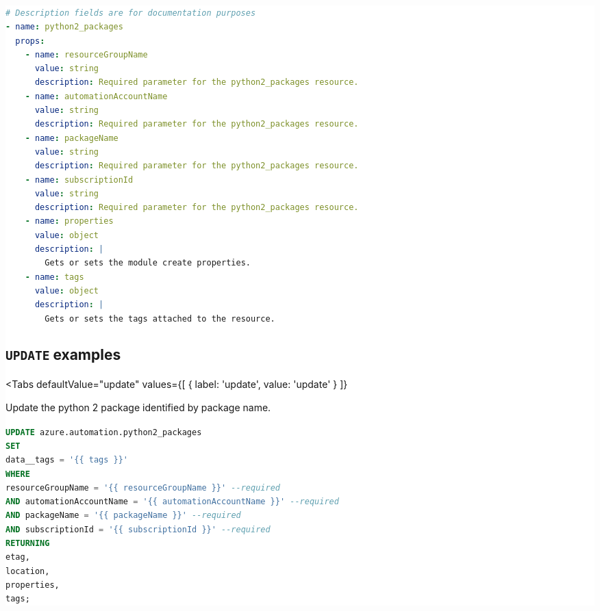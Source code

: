 ```yaml
# Description fields are for documentation purposes
- name: python2_packages
  props:
    - name: resourceGroupName
      value: string
      description: Required parameter for the python2_packages resource.
    - name: automationAccountName
      value: string
      description: Required parameter for the python2_packages resource.
    - name: packageName
      value: string
      description: Required parameter for the python2_packages resource.
    - name: subscriptionId
      value: string
      description: Required parameter for the python2_packages resource.
    - name: properties
      value: object
      description: |
        Gets or sets the module create properties.
    - name: tags
      value: object
      description: |
        Gets or sets the tags attached to the resource.
```
</TabItem>
</Tabs>


## `UPDATE` examples

<Tabs
    defaultValue="update"
    values={[
        { label: 'update', value: 'update' }
    ]}
>
<TabItem value="update">

Update the python 2 package identified by package name.

```sql
UPDATE azure.automation.python2_packages
SET 
data__tags = '{{ tags }}'
WHERE 
resourceGroupName = '{{ resourceGroupName }}' --required
AND automationAccountName = '{{ automationAccountName }}' --required
AND packageName = '{{ packageName }}' --required
AND subscriptionId = '{{ subscriptionId }}' --required
RETURNING
etag,
location,
properties,
tags;
```
</TabItem>
</Tabs>
